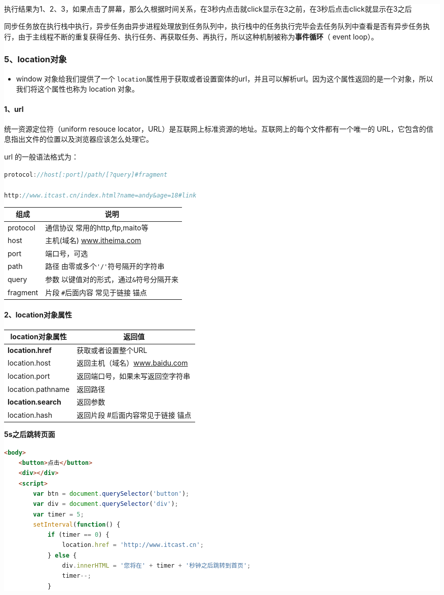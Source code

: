 执行结果为1、2、3，如果点击了屏幕，那么久根据时间关系，在3秒内点击就click显示在3之前，在3秒后点击click就显示在3之后



同步任务放在执行栈中执行，异步任务由异步进程处理放到任务队列中，执行栈中的任务执行完毕会去任务队列中查看是否有异步任务执行，由于主线程不断的重复获得任务、执行任务、再获取任务、再执行，所以这种机制被称为**事件循环**（ event loop）。

### 5、location对象

- window 对象给我们提供了一个 `location`属性用于获取或者设置窗体的url，并且可以解析url。因为这个属性返回的是一个对象，所以我们将这个属性也称为 location 对象。

#### 1、url

统一资源定位符（uniform resouce locator，URL）是互联网上标准资源的地址。互联网上的每个文件都有一个唯一的 URL，它包含的信息指出文件的位置以及浏览器应该怎么处理它。

url 的一般语法格式为：

```js
protocol://host[:port]/path/[?query]#fragment

http://www.itcast.cn/index.html?name=andy&age=18#link
```

| 组成     | 说明                                     |
| -------- | ---------------------------------------- |
| protocol | 通信协议 常用的http,ftp,maito等          |
| host     | 主机(域名) www.itheima.com               |
| port     | 端口号，可选                             |
| path     | 路径 由零或多个`'/'`符号隔开的字符串     |
| query    | 参数 以键值对的形式，通过`&`符号分隔开来 |
| fragment | 片段 `#`后面内容 常见于链接 锚点         |

#### 2、location对象属性

| location对象属性    | 返回值                            |
| ------------------- | --------------------------------- |
| **location.href**   | 获取或者设置整个URL               |
| location.host       | 返回主机（域名）www.baidu.com     |
| location.port       | 返回端口号，如果未写返回空字符串  |
| location.pathname   | 返回路径                          |
| **location.search** | 返回参数                          |
| location.hash       | 返回片段 #后面内容常见于链接 锚点 |

**5s之后跳转页面**

```html
<body>
    <button>点击</button>
    <div></div>
    <script>
        var btn = document.querySelector('button');
        var div = document.querySelector('div');
        var timer = 5;
        setInterval(function() {
            if (timer == 0) {
                location.href = 'http://www.itcast.cn';
            } else {
                div.innerHTML = '您将在' + timer + '秒钟之后跳转到首页';
                timer--;
            }

```
